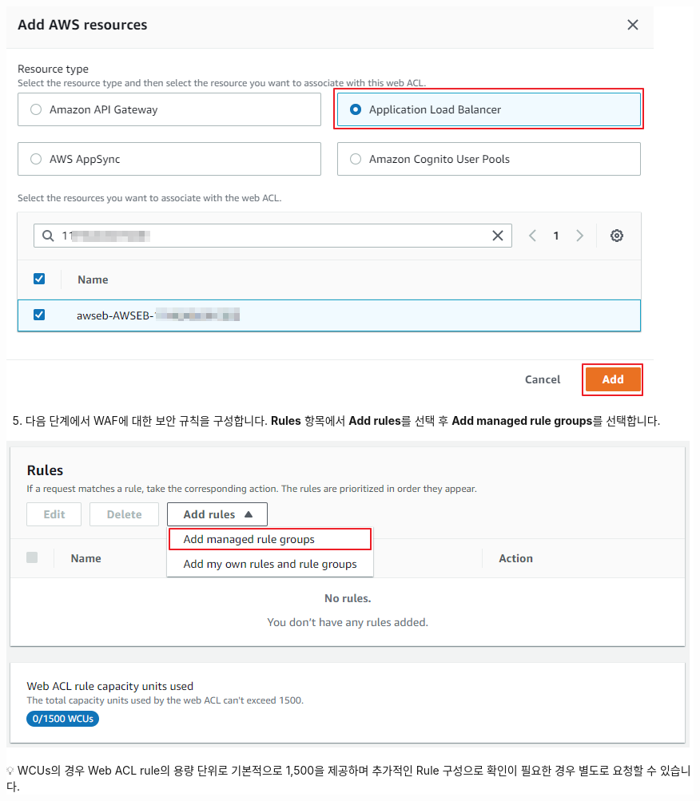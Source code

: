 ![](images/Untitled%2087.png)

5. 다음 단계에서 WAF에 대한 보안 규칙을 구성합니다. **Rules** 항목에서 **Add rules**를 선택 후 **Add managed rule groups**를 선택합니다.

![](images/Untitled%2088.png)

<aside>
💡 WCUs의 경우 Web ACL rule의 용량 단위로 기본적으로 1,500을 제공하며 추가적인 Rule 구성으로 확인이 필요한 경우 별도로 요청할 수 있습니다.
